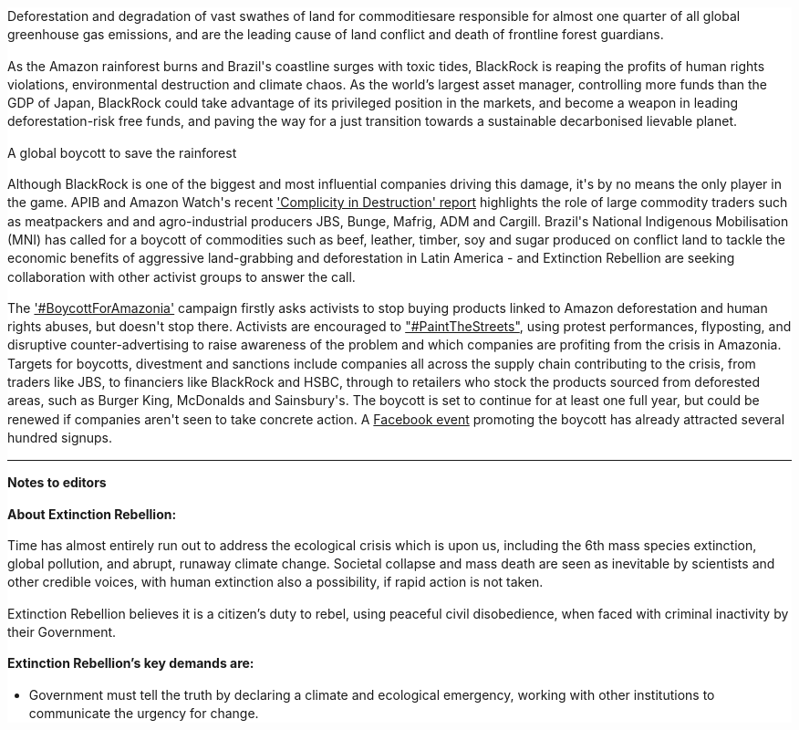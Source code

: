 Deforestation and degradation of vast swathes of land for commodities​​​​​​ are responsible for almost one quarter of all global greenhouse gas emissions, and are the leading cause of land conflict and death of frontline forest guardians.

As the Amazon rainforest burns and Brazil's coastline surges with toxic tides, BlackRock is reaping the profits of human rights violations, environmental destruction and climate chaos.​​​​​​​ As the world’s largest asset manager, controlling more funds than the GDP of Japan, BlackRock could take advantage of its privileged position in the markets, and become a weapon in leading deforestation-risk free funds, and paving the way for a just transition towards a sustainable decarbonised lievable planet.  

A global boycott to save the rainforest

Although BlackRock is one of the biggest and most influential companies driving this damage, it's by no means the only player in the game. APIB and Amazon Watch's recent ['Complicity in Destruction' report](https://amazonwatch.org/news/2019/0425-complicity-in-destruction-2) highlights the role of large commodity traders such as meatpackers and and agro-industrial producers JBS, Bunge, Mafrig, ADM and Cargill. Brazil's National Indigenous Mobilisation (MNI) has called for a boycott of commodities such as beef, leather, timber, soy and sugar produced on conflict land to tackle the economic benefits of aggressive land-grabbing and deforestation in Latin America - and Extinction Rebellion are seeking collaboration with other activist groups to answer the call.

The ['#BoycottForAmazonia'](https://docs.google.com/document/d/1ypD8rTt2uKHA-Bpj1pmXTXXgfREk1qnld4MTw3SgaDc/edit?usp=sharing) campaign firstly asks activists to stop buying products linked to Amazon deforestation and human rights abuses, but doesn't stop there. Activists are encouraged to ["#PaintTheStreets"](https://www.facebook.com/events/2354984544755906/), using protest performances, flyposting, and disruptive counter-advertising to raise awareness of the problem and which companies are profiting from the crisis in Amazonia. Targets for boycotts, divestment and sanctions include companies all across the supply chain contributing to the crisis, from traders like JBS, to financiers like BlackRock and HSBC, through to retailers who stock the products sourced from deforested areas, such as Burger King, McDonalds and Sainsbury's. The boycott is set to continue for at least one full year, but could be renewed if companies aren't seen to take concrete action. A [Facebook event](https://www.facebook.com/events/468657333978361/) promoting the boycott has already attracted several hundred signups.

  

----------

**Notes to editors**

**About Extinction Rebellion:**

Time has almost entirely run out to address the ecological crisis which is upon us, including the 6th mass species extinction, global pollution, and abrupt, runaway climate change. Societal collapse and mass death are seen as inevitable by scientists and other credible voices, with human extinction also a possibility, if rapid action is not taken.

Extinction Rebellion believes it is a citizen’s duty to rebel, using peaceful civil disobedience, when faced with criminal inactivity by their Government.

  

**Extinction Rebellion’s key demands are:**

-   Government must tell the truth by declaring a climate and ecological emergency, working with other institutions to communicate the urgency for change.
    